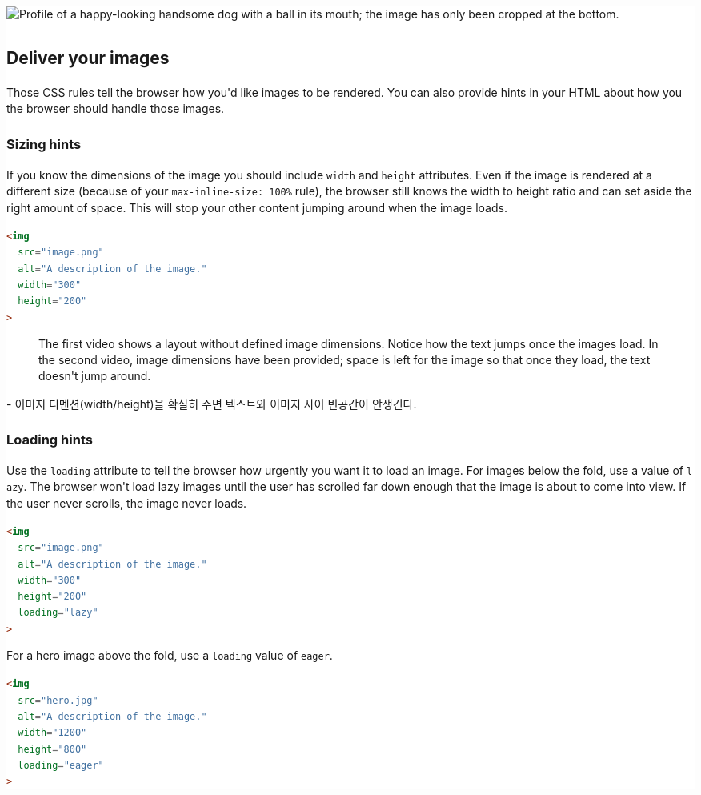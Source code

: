 ![Profile of a happy-looking handsome dog with a ball in its mouth; the image has only been cropped at the bottom.](https://web-dev.imgix.net/image/KT4TDYaWOHYfN59zz6Rc0X4k4MH3/mZDZFob5QnBl5YmAHh2A.jpg?auto=format)

## Deliver your images
Those CSS rules tell the browser how you'd like images to be rendered. You can also provide hints in your HTML about how you the browser should handle those images.

### Sizing hints
If you know the dimensions of the image you should include `width` and `height` attributes. Even if the image is rendered at a different size (because of your `max-inline-size: 100%` rule), the browser still knows the width to height ratio and can set aside the right amount of space. This will stop your other content jumping around when the image loads.

```html
<img 
  src="image.png" 
  alt="A description of the image." 
  width="300" 
  height="200"
>
```

<figure><video controls="" loop="" draggable="true"><source src="https://storage.googleapis.com/web-dev-uploads/video/tcFciHGuF3MxnTr1y5ue01OGLBn2/WOQn6K6OQcoElRw0NCkZ.mp4" type="video/mp4"></video><video controls="" loop=""><source src="https://storage.googleapis.com/web-dev-uploads/video/tcFciHGuF3MxnTr1y5ue01OGLBn2/sFxDb36aEMvTPIyZHz1O.mp4" type="video/mp4"></video><figcaption>The first video shows a layout without defined image dimensions. Notice how the text jumps once the images load. In the second video, image dimensions have been provided; space is left for the image so that once they load, the text doesn't jump around.</figcaption></figure>
- 이미지 디멘션(width/height)을 확실히 주면 텍스트와 이미지 사이 빈공간이 안생긴다.

### Loading hints

Use the `loading` attribute to tell the browser how urgently you want it to load an image. For images below the fold, use a value of `lazy`. The browser won't load lazy images until the user has scrolled far down enough that the image is about to come into view. If the user never scrolls, the image never loads.

```html
<img
  src="image.png" 
  alt="A description of the image." 
  width="300" 
  height="200" 
  loading="lazy"
>
```

<p><video controls="" loop="" draggable="true"><source src="https://storage.googleapis.com/web-dev-uploads/video/KT4TDYaWOHYfN59zz6Rc0X4k4MH3/jazsyaOjXfHS0g8yUijR.mp4" type="video/mp4"></video></p>

For a hero image above the fold, use a `loading` value of `eager`.

```html
<img 
  src="hero.jpg" 
  alt="A description of the image." 
  width="1200" 
  height="800" 
  loading="eager"
>
```

